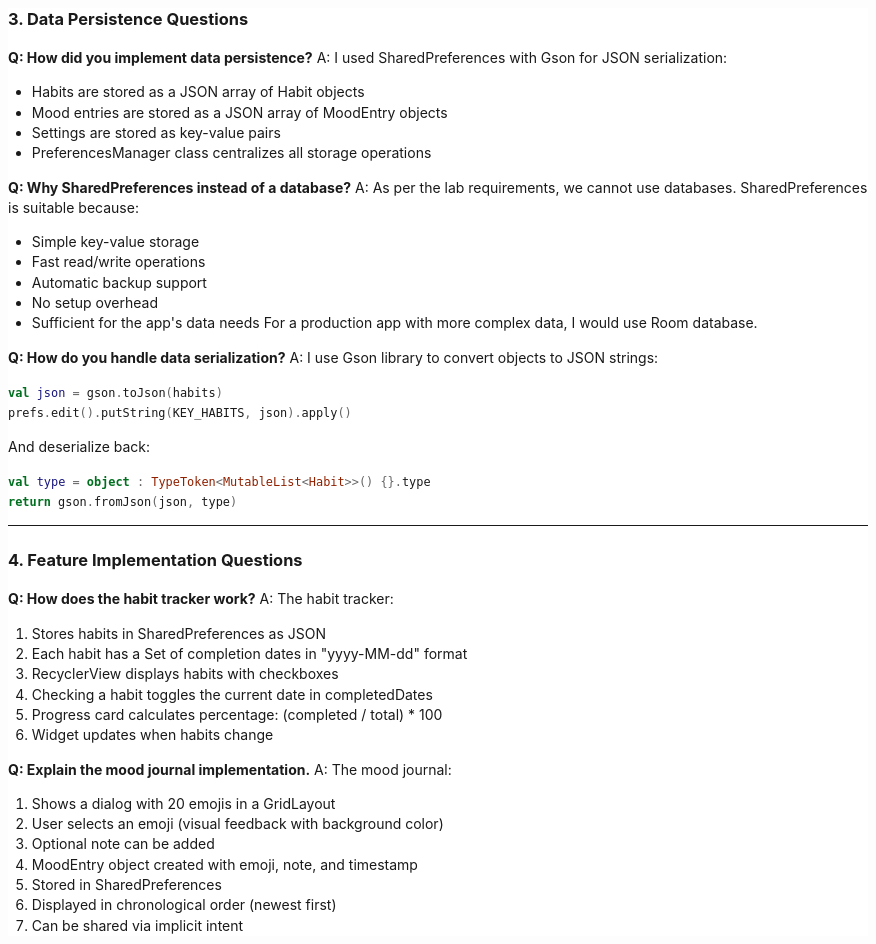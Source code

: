 
### 3. Data Persistence Questions

**Q: How did you implement data persistence?**
A: I used SharedPreferences with Gson for JSON serialization:
- Habits are stored as a JSON array of Habit objects
- Mood entries are stored as a JSON array of MoodEntry objects
- Settings are stored as key-value pairs
- PreferencesManager class centralizes all storage operations

**Q: Why SharedPreferences instead of a database?**
A: As per the lab requirements, we cannot use databases. SharedPreferences is suitable because:
- Simple key-value storage
- Fast read/write operations
- Automatic backup support
- No setup overhead
- Sufficient for the app's data needs
For a production app with more complex data, I would use Room database.

**Q: How do you handle data serialization?**
A: I use Gson library to convert objects to JSON strings:
```kotlin
val json = gson.toJson(habits)
prefs.edit().putString(KEY_HABITS, json).apply()
```
And deserialize back:
```kotlin
val type = object : TypeToken<MutableList<Habit>>() {}.type
return gson.fromJson(json, type)
```

---

### 4. Feature Implementation Questions

**Q: How does the habit tracker work?**
A: The habit tracker:
1. Stores habits in SharedPreferences as JSON
2. Each habit has a Set of completion dates in "yyyy-MM-dd" format
3. RecyclerView displays habits with checkboxes
4. Checking a habit toggles the current date in completedDates
5. Progress card calculates percentage: (completed / total) * 100
6. Widget updates when habits change

**Q: Explain the mood journal implementation.**
A: The mood journal:
1. Shows a dialog with 20 emojis in a GridLayout
2. User selects an emoji (visual feedback with background color)
3. Optional note can be added
4. MoodEntry object created with emoji, note, and timestamp
5. Stored in SharedPreferences
6. Displayed in chronological order (newest first)
7. Can be shared via implicit intent
